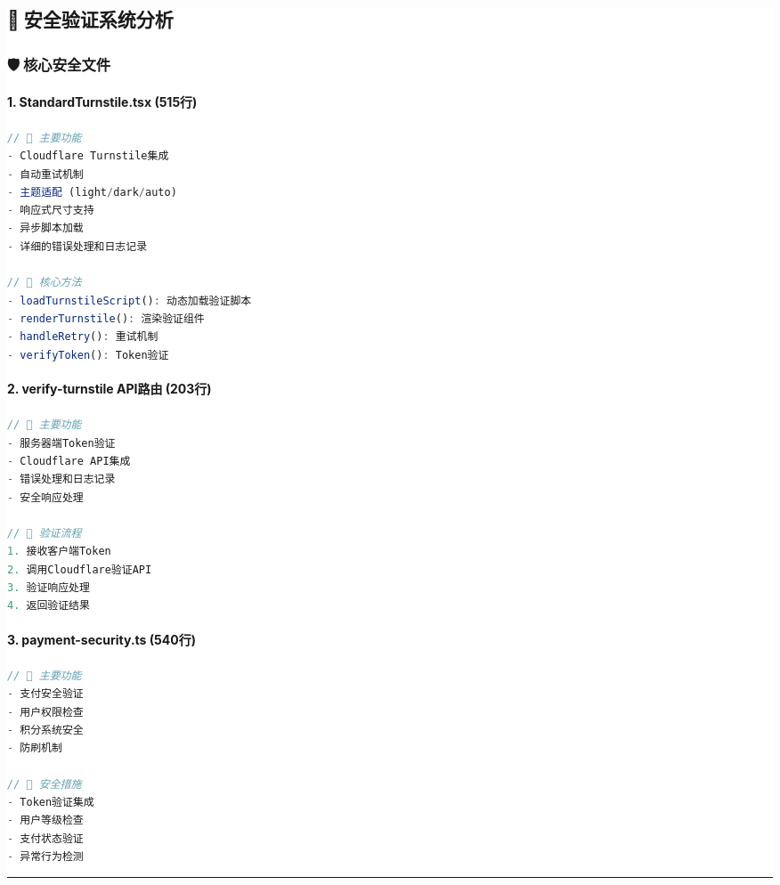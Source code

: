 
## 🔐 安全验证系统分析

### 🛡️ 核心安全文件

#### 1. **StandardTurnstile.tsx** (515行)
```typescript
// 🎯 主要功能
- Cloudflare Turnstile集成
- 自动重试机制
- 主题适配 (light/dark/auto)
- 响应式尺寸支持
- 异步脚本加载
- 详细的错误处理和日志记录

// 🔧 核心方法
- loadTurnstileScript(): 动态加载验证脚本
- renderTurnstile(): 渲染验证组件
- handleRetry(): 重试机制
- verifyToken(): Token验证
```

#### 2. **verify-turnstile API路由** (203行)
```typescript
// 🎯 主要功能
- 服务器端Token验证
- Cloudflare API集成
- 错误处理和日志记录
- 安全响应处理

// 🔧 验证流程
1. 接收客户端Token
2. 调用Cloudflare验证API
3. 验证响应处理
4. 返回验证结果
```

#### 3. **payment-security.ts** (540行)
```typescript
// 🎯 主要功能
- 支付安全验证
- 用户权限检查
- 积分系统安全
- 防刷机制

// 🔧 安全措施
- Token验证集成
- 用户等级检查
- 支付状态验证
- 异常行为检测
```

---